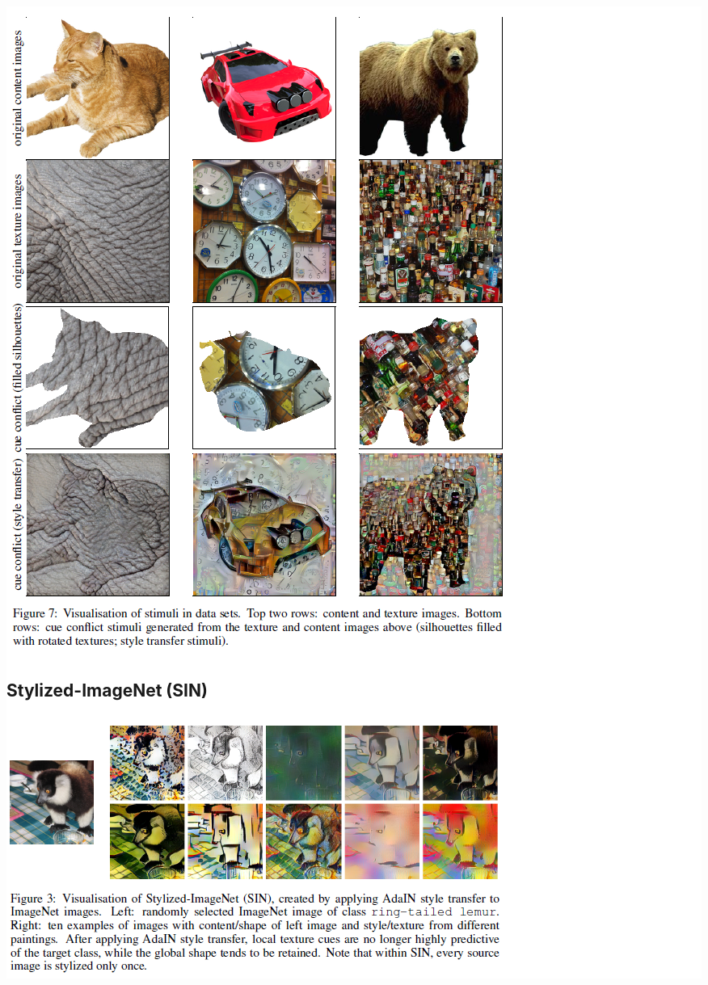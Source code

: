![ImageNet_trained_CNN_texture/ImageNet-Trained_figure-7.png](/assets/images/ImageNet_trained_CNN_texture/ImageNet-Trained_figure-7.png)

## Stylized-ImageNet (SIN)

![ImageNet_trained_CNN_texture/ImageNet-Trained_figure-3.png](/assets/images/ImageNet_trained_CNN_texture/ImageNet-Trained_figure-3.png)

